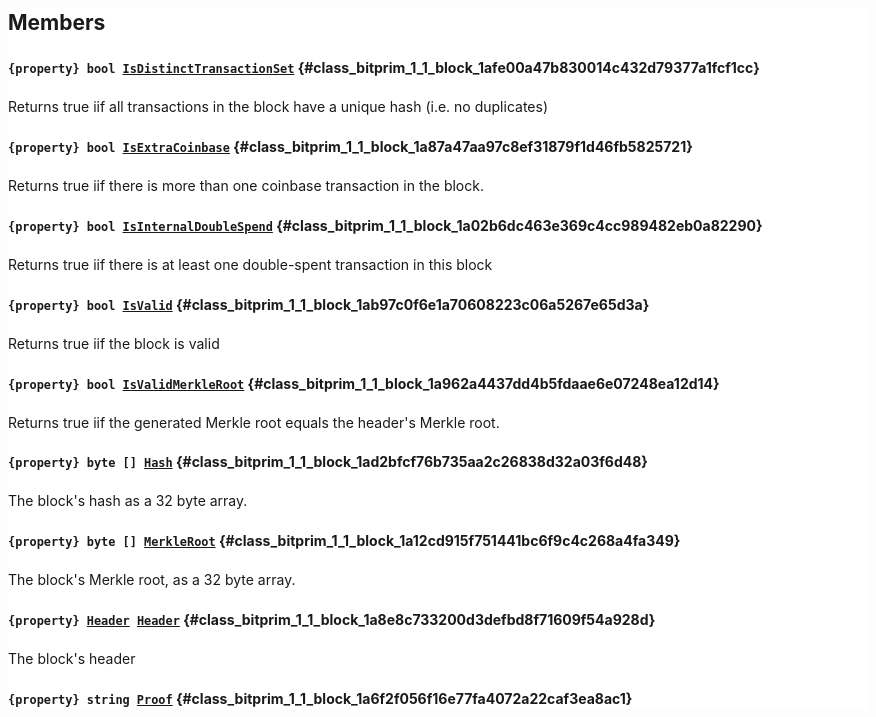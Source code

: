 ## Members

#### `{property} bool `[`IsDistinctTransactionSet`](#class_bitprim_1_1_block_1afe00a47b830014c432d79377a1fcf1cc) {#class_bitprim_1_1_block_1afe00a47b830014c432d79377a1fcf1cc}

Returns true iif all transactions in the block have a unique hash (i.e. no duplicates)

#### `{property} bool `[`IsExtraCoinbase`](#class_bitprim_1_1_block_1a87a47aa97c8ef31879f1d46fb5825721) {#class_bitprim_1_1_block_1a87a47aa97c8ef31879f1d46fb5825721}

Returns true iif there is more than one coinbase transaction in the block.

#### `{property} bool `[`IsInternalDoubleSpend`](#class_bitprim_1_1_block_1a02b6dc463e369c4cc989482eb0a82290) {#class_bitprim_1_1_block_1a02b6dc463e369c4cc989482eb0a82290}

Returns true iif there is at least one double-spent transaction in this block

#### `{property} bool `[`IsValid`](#class_bitprim_1_1_block_1ab97c0f6e1a70608223c06a5267e65d3a) {#class_bitprim_1_1_block_1ab97c0f6e1a70608223c06a5267e65d3a}

Returns true iif the block is valid

#### `{property} bool `[`IsValidMerkleRoot`](#class_bitprim_1_1_block_1a962a4437dd4b5fdaae6e07248ea12d14) {#class_bitprim_1_1_block_1a962a4437dd4b5fdaae6e07248ea12d14}

Returns true iif the generated Merkle root equals the header's Merkle root.

#### `{property} byte [] `[`Hash`](#class_bitprim_1_1_block_1ad2bfcf76b735aa2c26838d32a03f6d48) {#class_bitprim_1_1_block_1ad2bfcf76b735aa2c26838d32a03f6d48}

The block's hash as a 32 byte array.

#### `{property} byte [] `[`MerkleRoot`](#class_bitprim_1_1_block_1a12cd915f751441bc6f9c4c268a4fa349) {#class_bitprim_1_1_block_1a12cd915f751441bc6f9c4c268a4fa349}

The block's Merkle root, as a 32 byte array.

#### `{property} `[`Header`](#class_bitprim_1_1_header)` `[`Header`](#class_bitprim_1_1_block_1a8e8c733200d3defbd8f71609f54a928d) {#class_bitprim_1_1_block_1a8e8c733200d3defbd8f71609f54a928d}

The block's header

#### `{property} string `[`Proof`](#class_bitprim_1_1_block_1a6f2f056f16e77fa4072a22caf3ea8ac1) {#class_bitprim_1_1_block_1a6f2f056f16e77fa4072a22caf3ea8ac1}
